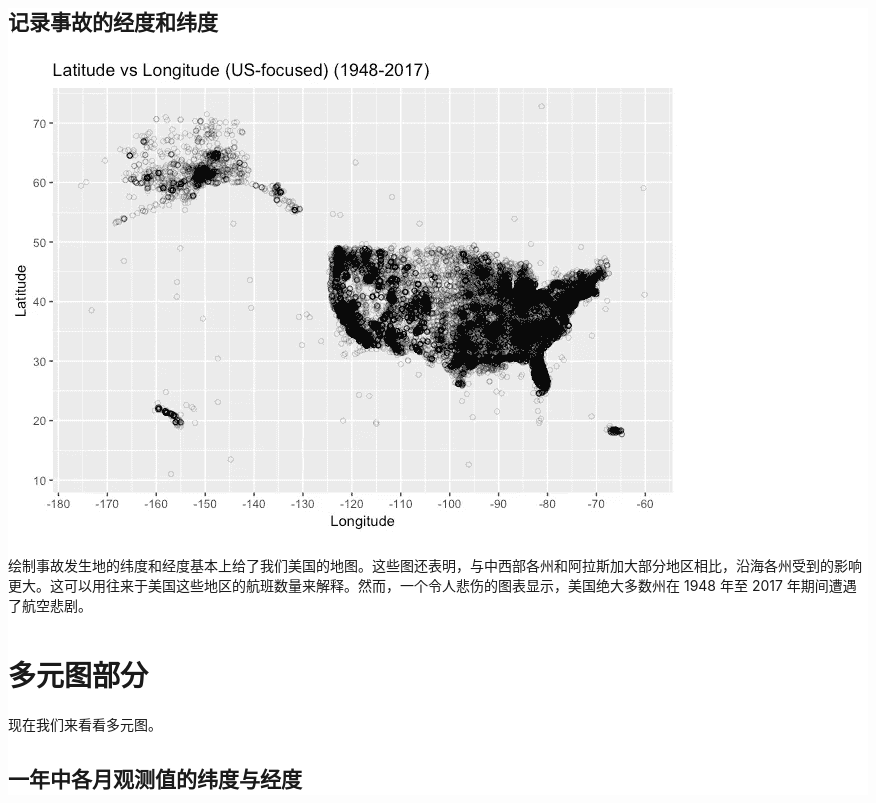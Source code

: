 ## 记录事故的经度和纬度

![](img/99de5a40e061e1a8015b10e504e3fcaa.png)

绘制事故发生地的纬度和经度基本上给了我们美国的地图。这些图还表明，与中西部各州和阿拉斯加大部分地区相比，沿海各州受到的影响更大。这可以用往来于美国这些地区的航班数量来解释。然而，一个令人悲伤的图表显示，美国绝大多数州在 1948 年至 2017 年期间遭遇了航空悲剧。

# 多元图部分

现在我们来看看多元图。

## 一年中各月观测值的纬度与经度
